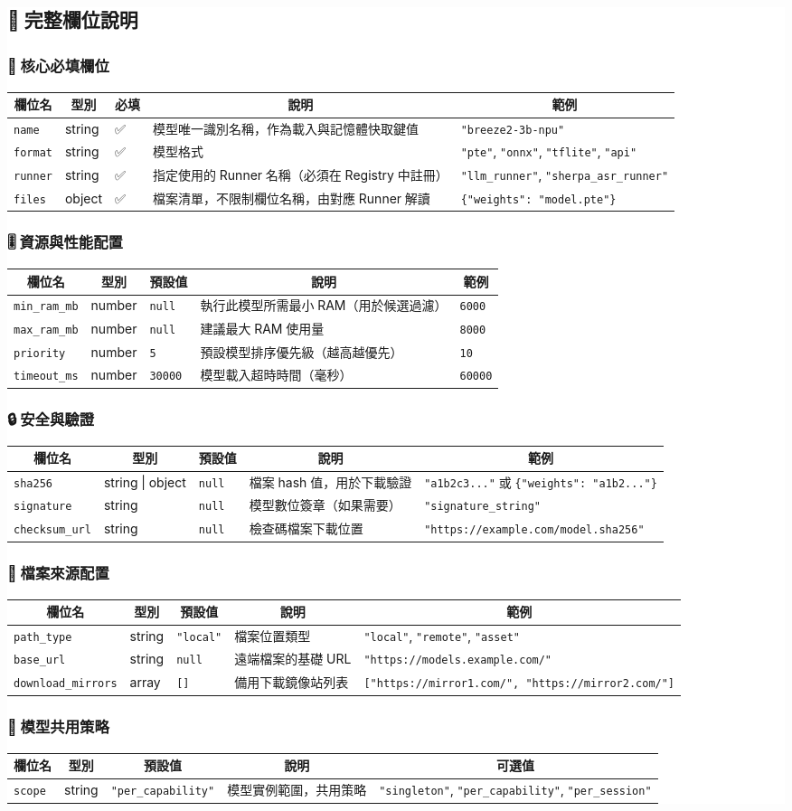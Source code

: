 ## 📑 完整欄位說明

### 🔧 核心必填欄位

| 欄位名 | 型別 | 必填 | 說明 | 範例 |
|-------|------|------|------|------|
| `name` | string | ✅ | 模型唯一識別名稱，作為載入與記憶體快取鍵值 | `"breeze2-3b-npu"` |
| `format` | string | ✅ | 模型格式 | `"pte"`, `"onnx"`, `"tflite"`, `"api"` |
| `runner` | string | ✅ | 指定使用的 Runner 名稱（必須在 Registry 中註冊） | `"llm_runner"`, `"sherpa_asr_runner"` |
| `files` | object | ✅ | 檔案清單，不限制欄位名稱，由對應 Runner 解讀 | `{"weights": "model.pte"}` |

### 🎚️ 資源與性能配置

| 欄位名 | 型別 | 預設值 | 說明 | 範例 |
|-------|------|--------|------|------|
| `min_ram_mb` | number | `null` | 執行此模型所需最小 RAM（用於候選過濾） | `6000` |
| `max_ram_mb` | number | `null` | 建議最大 RAM 使用量 | `8000` |
| `priority` | number | `5` | 預設模型排序優先級（越高越優先） | `10` |
| `timeout_ms` | number | `30000` | 模型載入超時時間（毫秒） | `60000` |

### 🔒 安全與驗證

| 欄位名 | 型別 | 預設值 | 說明 | 範例 |
|-------|------|--------|------|------|
| `sha256` | string \| object | `null` | 檔案 hash 值，用於下載驗證 | `"a1b2c3..."` 或 `{"weights": "a1b2..."}` |
| `signature` | string | `null` | 模型數位簽章（如果需要） | `"signature_string"` |
| `checksum_url` | string | `null` | 檢查碼檔案下載位置 | `"https://example.com/model.sha256"` |

### 📁 檔案來源配置

| 欄位名 | 型別 | 預設值 | 說明 | 範例 |
|-------|------|--------|------|------|
| `path_type` | string | `"local"` | 檔案位置類型 | `"local"`, `"remote"`, `"asset"` |
| `base_url` | string | `null` | 遠端檔案的基礎 URL | `"https://models.example.com/"` |
| `download_mirrors` | array | `[]` | 備用下載鏡像站列表 | `["https://mirror1.com/", "https://mirror2.com/"]` |

### 🔄 模型共用策略

| 欄位名 | 型別 | 預設值 | 說明 | 可選值 |
|-------|------|--------|------|--------|
| `scope` | string | `"per_capability"` | 模型實例範圍，共用策略 | `"singleton"`, `"per_capability"`, `"per_session"` |

